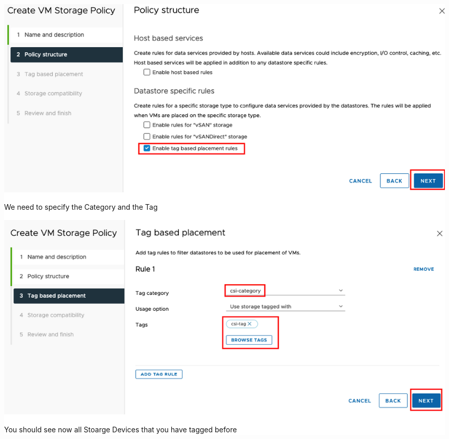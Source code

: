 ![alt text](https://github.com/derstich/napp_vapp/blob/main/images/csi_8.png?raw=true)

We need to specify the Category and the Tag

![alt text](https://github.com/derstich/napp_vapp/blob/main/images/csi_9.png?raw=true)

You should see now all Stoarge Devices that you have tagged before
